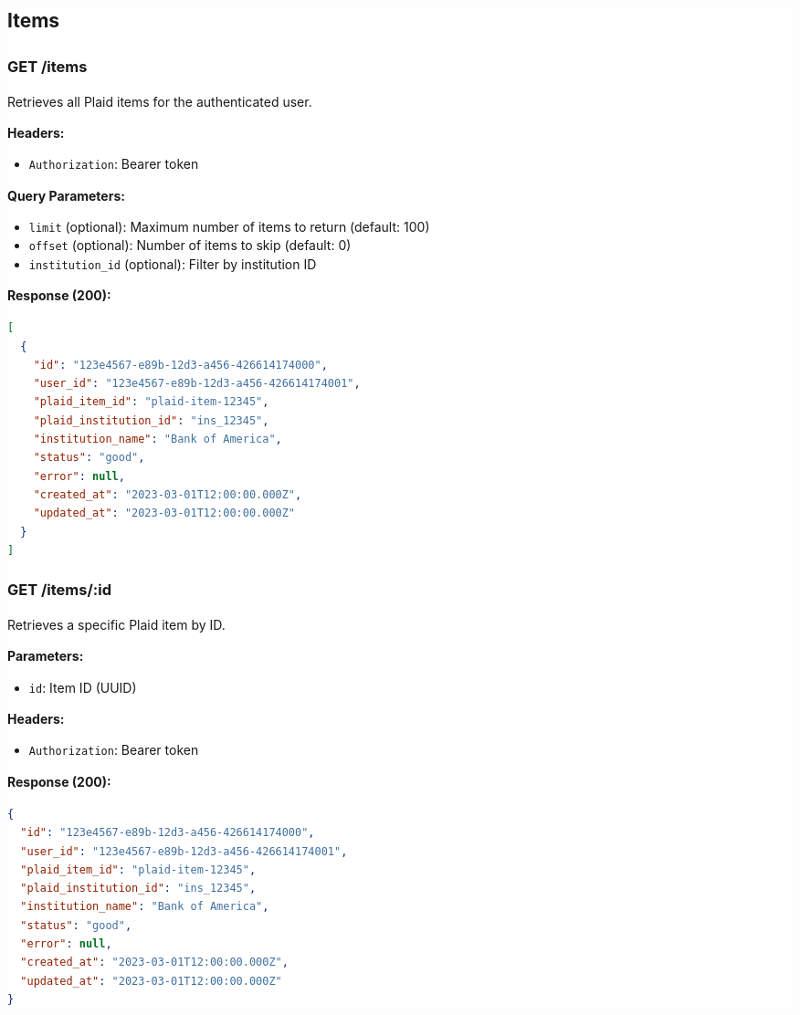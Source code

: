 ## Items

### GET /items

Retrieves all Plaid items for the authenticated user.

**Headers:**
- `Authorization`: Bearer token

**Query Parameters:**
- `limit` (optional): Maximum number of items to return (default: 100)
- `offset` (optional): Number of items to skip (default: 0)
- `institution_id` (optional): Filter by institution ID

**Response (200):**
```json
[
  {
    "id": "123e4567-e89b-12d3-a456-426614174000",
    "user_id": "123e4567-e89b-12d3-a456-426614174001",
    "plaid_item_id": "plaid-item-12345",
    "plaid_institution_id": "ins_12345",
    "institution_name": "Bank of America",
    "status": "good",
    "error": null,
    "created_at": "2023-03-01T12:00:00.000Z",
    "updated_at": "2023-03-01T12:00:00.000Z"
  }
]
```

### GET /items/:id

Retrieves a specific Plaid item by ID.

**Parameters:**
- `id`: Item ID (UUID)

**Headers:**
- `Authorization`: Bearer token

**Response (200):**
```json
{
  "id": "123e4567-e89b-12d3-a456-426614174000",
  "user_id": "123e4567-e89b-12d3-a456-426614174001",
  "plaid_item_id": "plaid-item-12345",
  "plaid_institution_id": "ins_12345",
  "institution_name": "Bank of America",
  "status": "good",
  "error": null,
  "created_at": "2023-03-01T12:00:00.000Z",
  "updated_at": "2023-03-01T12:00:00.000Z"
}
```
